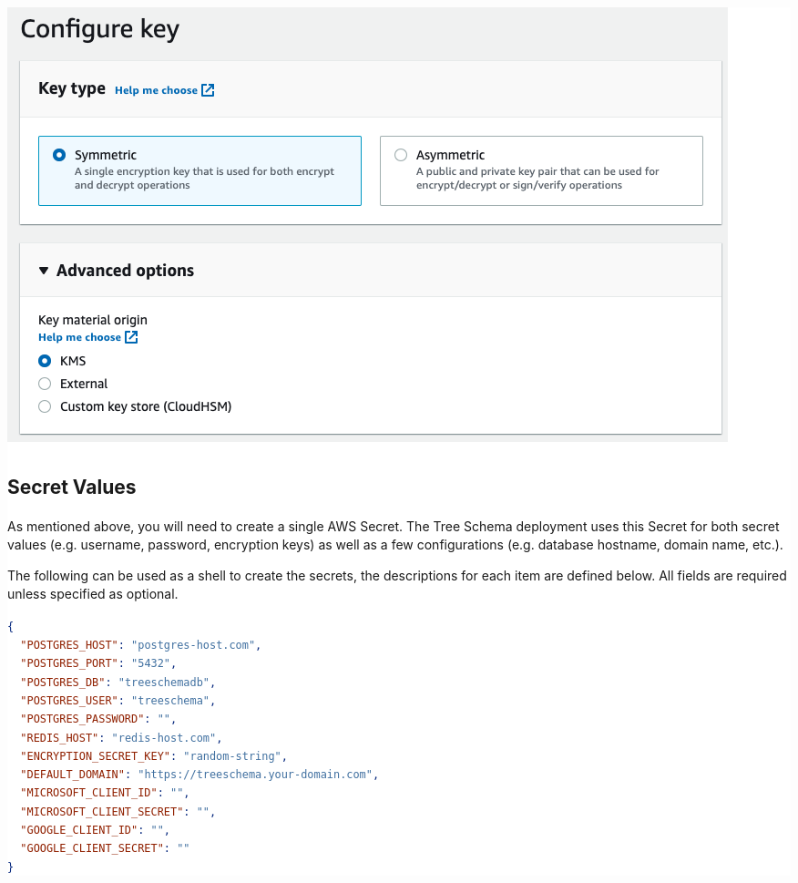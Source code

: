 ![KMS Key](imgs/kms-key-configurations.png?raw=true)

## Secret Values

As mentioned above, you will need to create a single AWS Secret. The Tree Schema deployment uses this Secret for both secret values (e.g. username, password, encryption keys) as well as a few configurations (e.g. database hostname, domain name, etc.). 

The following can be used as a shell to create the secrets, the descriptions for each item are defined below. All fields are required unless specified as optional.

```json
{
  "POSTGRES_HOST": "postgres-host.com",
  "POSTGRES_PORT": "5432",
  "POSTGRES_DB": "treeschemadb",
  "POSTGRES_USER": "treeschema",
  "POSTGRES_PASSWORD": "",
  "REDIS_HOST": "redis-host.com",
  "ENCRYPTION_SECRET_KEY": "random-string",
  "DEFAULT_DOMAIN": "https://treeschema.your-domain.com",
  "MICROSOFT_CLIENT_ID": "",
  "MICROSOFT_CLIENT_SECRET": "",
  "GOOGLE_CLIENT_ID": "",
  "GOOGLE_CLIENT_SECRET": ""
}
```
